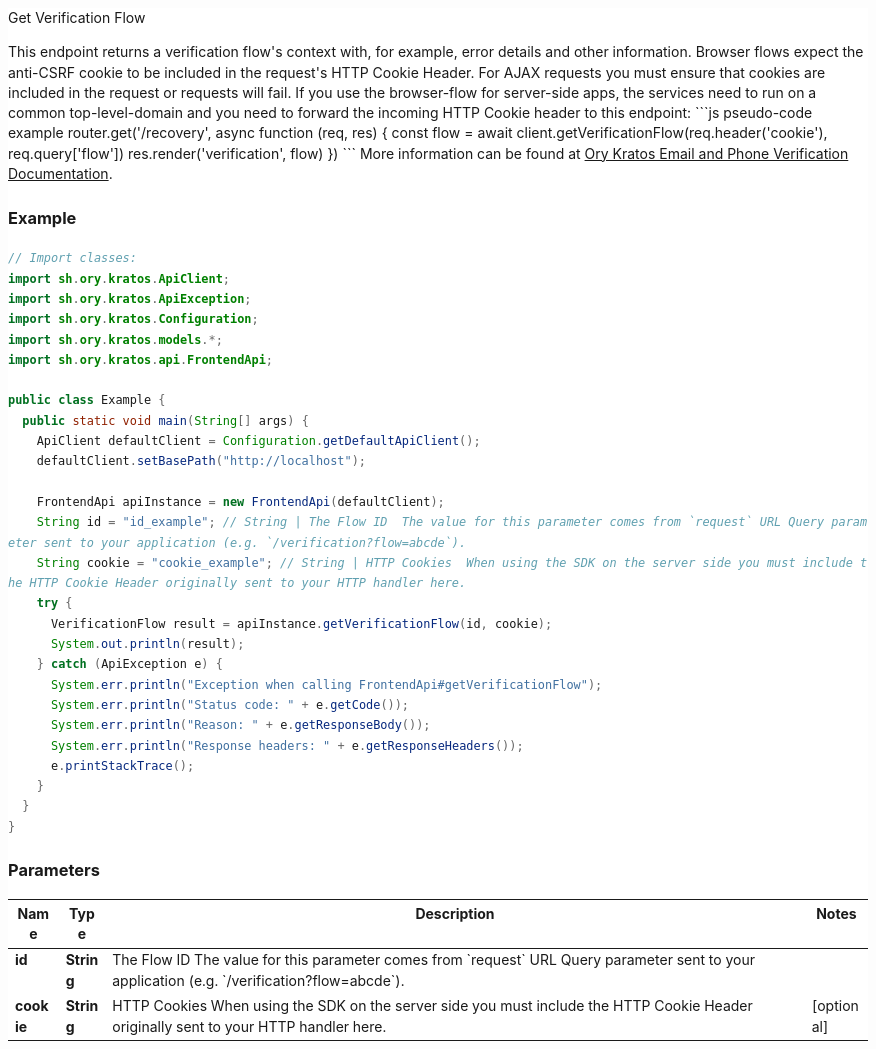 Get Verification Flow

This endpoint returns a verification flow&#39;s context with, for example, error details and other information.  Browser flows expect the anti-CSRF cookie to be included in the request&#39;s HTTP Cookie Header. For AJAX requests you must ensure that cookies are included in the request or requests will fail.  If you use the browser-flow for server-side apps, the services need to run on a common top-level-domain and you need to forward the incoming HTTP Cookie header to this endpoint:  &#x60;&#x60;&#x60;js pseudo-code example router.get(&#39;/recovery&#39;, async function (req, res) { const flow &#x3D; await client.getVerificationFlow(req.header(&#39;cookie&#39;), req.query[&#39;flow&#39;])  res.render(&#39;verification&#39;, flow) }) &#x60;&#x60;&#x60;  More information can be found at [Ory Kratos Email and Phone Verification Documentation](https://www.ory.sh/docs/kratos/self-service/flows/verify-email-account-activation).

### Example
```java
// Import classes:
import sh.ory.kratos.ApiClient;
import sh.ory.kratos.ApiException;
import sh.ory.kratos.Configuration;
import sh.ory.kratos.models.*;
import sh.ory.kratos.api.FrontendApi;

public class Example {
  public static void main(String[] args) {
    ApiClient defaultClient = Configuration.getDefaultApiClient();
    defaultClient.setBasePath("http://localhost");

    FrontendApi apiInstance = new FrontendApi(defaultClient);
    String id = "id_example"; // String | The Flow ID  The value for this parameter comes from `request` URL Query parameter sent to your application (e.g. `/verification?flow=abcde`).
    String cookie = "cookie_example"; // String | HTTP Cookies  When using the SDK on the server side you must include the HTTP Cookie Header originally sent to your HTTP handler here.
    try {
      VerificationFlow result = apiInstance.getVerificationFlow(id, cookie);
      System.out.println(result);
    } catch (ApiException e) {
      System.err.println("Exception when calling FrontendApi#getVerificationFlow");
      System.err.println("Status code: " + e.getCode());
      System.err.println("Reason: " + e.getResponseBody());
      System.err.println("Response headers: " + e.getResponseHeaders());
      e.printStackTrace();
    }
  }
}
```

### Parameters

| Name | Type | Description  | Notes |
|------------- | ------------- | ------------- | -------------|
| **id** | **String**| The Flow ID  The value for this parameter comes from &#x60;request&#x60; URL Query parameter sent to your application (e.g. &#x60;/verification?flow&#x3D;abcde&#x60;). | |
| **cookie** | **String**| HTTP Cookies  When using the SDK on the server side you must include the HTTP Cookie Header originally sent to your HTTP handler here. | [optional] |
